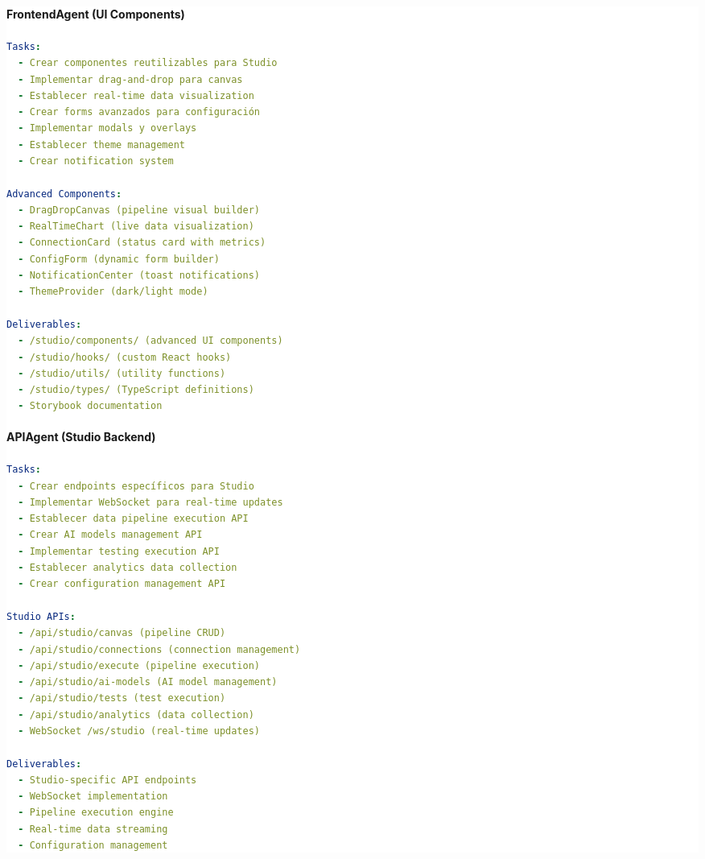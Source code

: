 #### **FrontendAgent** (UI Components)
```yaml
Tasks:
  - Crear componentes reutilizables para Studio
  - Implementar drag-and-drop para canvas
  - Establecer real-time data visualization
  - Crear forms avanzados para configuración
  - Implementar modals y overlays
  - Establecer theme management
  - Crear notification system

Advanced Components:
  - DragDropCanvas (pipeline visual builder)
  - RealTimeChart (live data visualization)
  - ConnectionCard (status card with metrics)
  - ConfigForm (dynamic form builder)
  - NotificationCenter (toast notifications)
  - ThemeProvider (dark/light mode)

Deliverables:
  - /studio/components/ (advanced UI components)
  - /studio/hooks/ (custom React hooks)
  - /studio/utils/ (utility functions)
  - /studio/types/ (TypeScript definitions)
  - Storybook documentation
```

#### **APIAgent** (Studio Backend)
```yaml
Tasks:
  - Crear endpoints específicos para Studio
  - Implementar WebSocket para real-time updates
  - Establecer data pipeline execution API
  - Crear AI models management API
  - Implementar testing execution API
  - Establecer analytics data collection
  - Crear configuration management API

Studio APIs:
  - /api/studio/canvas (pipeline CRUD)
  - /api/studio/connections (connection management)
  - /api/studio/execute (pipeline execution)
  - /api/studio/ai-models (AI model management)
  - /api/studio/tests (test execution)
  - /api/studio/analytics (data collection)
  - WebSocket /ws/studio (real-time updates)

Deliverables:
  - Studio-specific API endpoints
  - WebSocket implementation
  - Pipeline execution engine
  - Real-time data streaming
  - Configuration management
```
